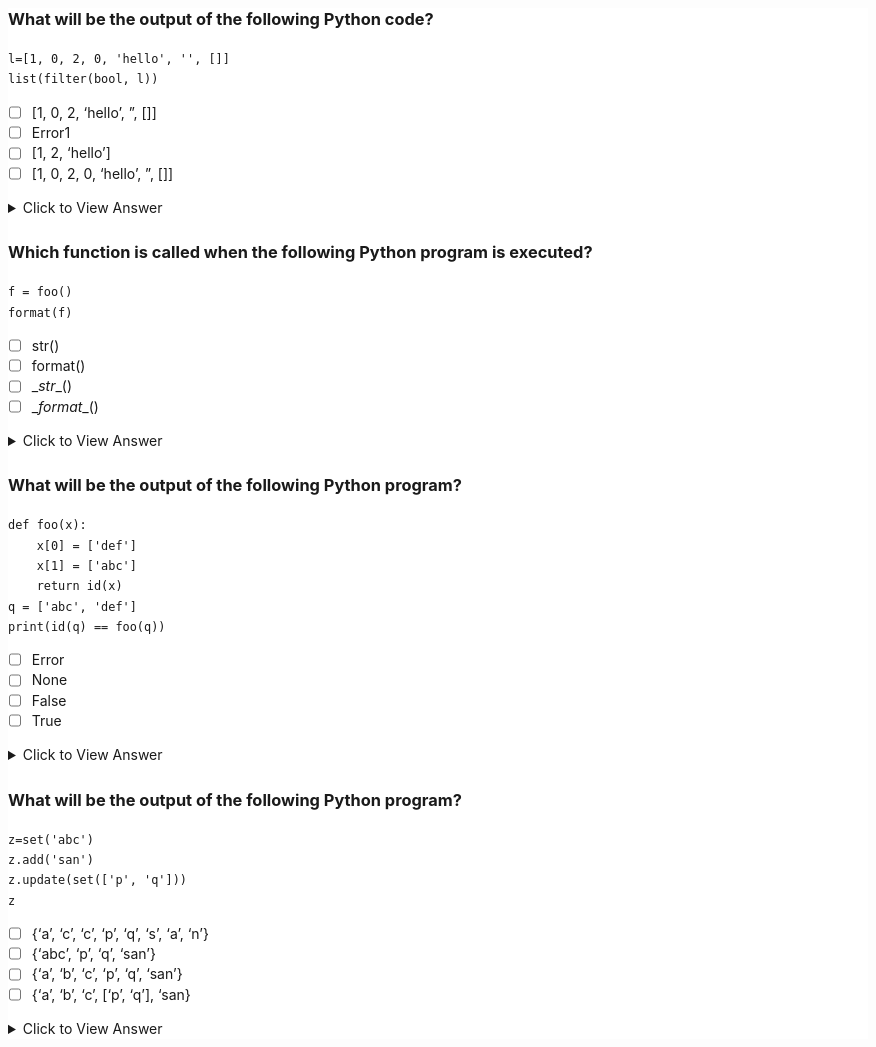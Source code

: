 ### What will be the output of the following Python code?
```
l=[1, 0, 2, 0, 'hello', '', []]
list(filter(bool, l))
```
- [ ] [1, 0, 2, ‘hello’, ”, []]
- [ ] Error1
- [ ] [1, 2, ‘hello’]
- [ ] [1, 0, 2, 0, ‘hello’, ”, []]
<details class="printElement"><summary>Click to View Answer</summary></details>


### Which function is called when the following Python program is executed?
```
f = foo()
format(f)
```
- [ ]  str()
- [ ]  format()
- [ ]  \__str__()
- [ ]  \__format__()
<details class="printElement"><summary>Click to View Answer</summary></details>

### What will be the output of the following Python program?
```
def foo(x):
    x[0] = ['def']
    x[1] = ['abc']
    return id(x)
q = ['abc', 'def']
print(id(q) == foo(q))
```
- [ ]  Error
- [ ]  None
- [ ]  False
- [ ]  True
<details class="printElement"><summary>Click to View Answer</summary></details>

### What will be the output of the following Python program?
```
z=set('abc')
z.add('san')
z.update(set(['p', 'q']))
z
```
- [ ] {‘a’, ‘c’, ‘c’, ‘p’, ‘q’, ‘s’, ‘a’, ‘n’}
- [ ] {‘abc’, ‘p’, ‘q’, ‘san’}
- [ ] {‘a’, ‘b’, ‘c’, ‘p’, ‘q’, ‘san’}
- [ ] {‘a’, ‘b’, ‘c’, [‘p’, ‘q’], ‘san}
<details class="printElement"><summary>Click to View Answer</summary></details>
